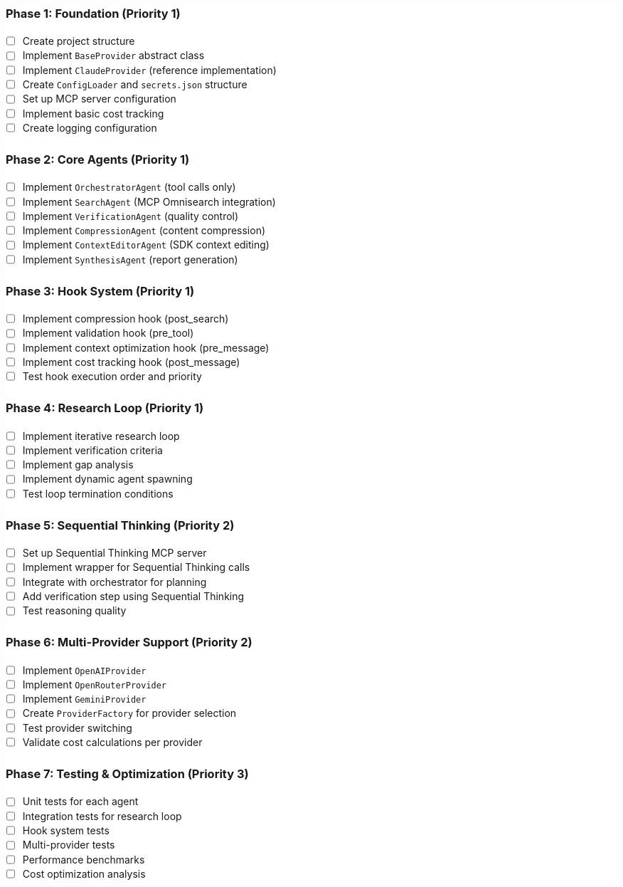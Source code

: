 ### Phase 1: Foundation (Priority 1)
- [ ] Create project structure
- [ ] Implement `BaseProvider` abstract class
- [ ] Implement `ClaudeProvider` (reference implementation)
- [ ] Create `ConfigLoader` and `secrets.json` structure
- [ ] Set up MCP server configuration
- [ ] Implement basic cost tracking
- [ ] Create logging configuration

### Phase 2: Core Agents (Priority 1)
- [ ] Implement `OrchestratorAgent` (tool calls only)
- [ ] Implement `SearchAgent` (MCP Omnisearch integration)
- [ ] Implement `VerificationAgent` (quality control)
- [ ] Implement `CompressionAgent` (content compression)
- [ ] Implement `ContextEditorAgent` (SDK context editing)
- [ ] Implement `SynthesisAgent` (report generation)

### Phase 3: Hook System (Priority 1)
- [ ] Implement compression hook (post_search)
- [ ] Implement validation hook (pre_tool)
- [ ] Implement context optimization hook (pre_message)
- [ ] Implement cost tracking hook (post_message)
- [ ] Test hook execution order and priority

### Phase 4: Research Loop (Priority 1)
- [ ] Implement iterative research loop
- [ ] Implement verification criteria
- [ ] Implement gap analysis
- [ ] Implement dynamic agent spawning
- [ ] Test loop termination conditions

### Phase 5: Sequential Thinking (Priority 2)
- [ ] Set up Sequential Thinking MCP server
- [ ] Implement wrapper for Sequential Thinking calls
- [ ] Integrate with orchestrator for planning
- [ ] Add verification step using Sequential Thinking
- [ ] Test reasoning quality

### Phase 6: Multi-Provider Support (Priority 2)
- [ ] Implement `OpenAIProvider`
- [ ] Implement `OpenRouterProvider`
- [ ] Implement `GeminiProvider`
- [ ] Create `ProviderFactory` for provider selection
- [ ] Test provider switching
- [ ] Validate cost calculations per provider

### Phase 7: Testing & Optimization (Priority 3)
- [ ] Unit tests for each agent
- [ ] Integration tests for research loop
- [ ] Hook system tests
- [ ] Multi-provider tests
- [ ] Performance benchmarks
- [ ] Cost optimization analysis
